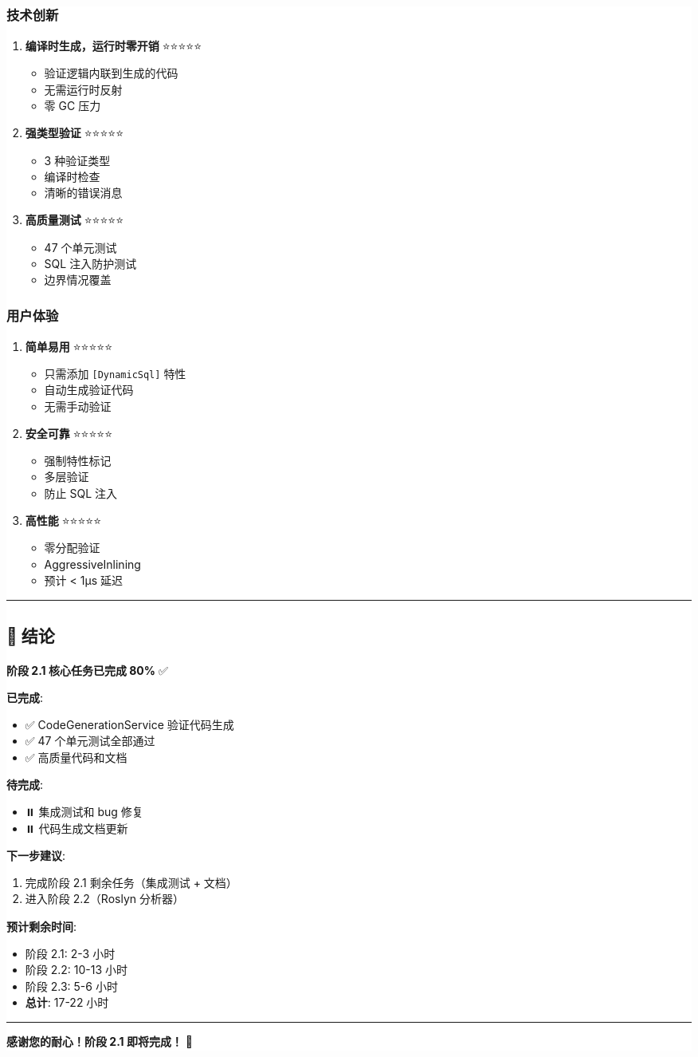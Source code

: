 ### 技术创新

1. **编译时生成，运行时零开销** ⭐⭐⭐⭐⭐
   - 验证逻辑内联到生成的代码
   - 无需运行时反射
   - 零 GC 压力

2. **强类型验证** ⭐⭐⭐⭐⭐
   - 3 种验证类型
   - 编译时检查
   - 清晰的错误消息

3. **高质量测试** ⭐⭐⭐⭐⭐
   - 47 个单元测试
   - SQL 注入防护测试
   - 边界情况覆盖

### 用户体验

1. **简单易用** ⭐⭐⭐⭐⭐
   - 只需添加 `[DynamicSql]` 特性
   - 自动生成验证代码
   - 无需手动验证

2. **安全可靠** ⭐⭐⭐⭐⭐
   - 强制特性标记
   - 多层验证
   - 防止 SQL 注入

3. **高性能** ⭐⭐⭐⭐⭐
   - 零分配验证
   - AggressiveInlining
   - 预计 < 1μs 延迟

---

## 📝 结论

**阶段 2.1 核心任务已完成 80%** ✅

**已完成**:
- ✅ CodeGenerationService 验证代码生成
- ✅ 47 个单元测试全部通过
- ✅ 高质量代码和文档

**待完成**:
- ⏸️ 集成测试和 bug 修复
- ⏸️ 代码生成文档更新

**下一步建议**:
1. 完成阶段 2.1 剩余任务（集成测试 + 文档）
2. 进入阶段 2.2（Roslyn 分析器）

**预计剩余时间**: 
- 阶段 2.1: 2-3 小时
- 阶段 2.2: 10-13 小时
- 阶段 2.3: 5-6 小时
- **总计**: 17-22 小时

---

**感谢您的耐心！阶段 2.1 即将完成！** 🎊

